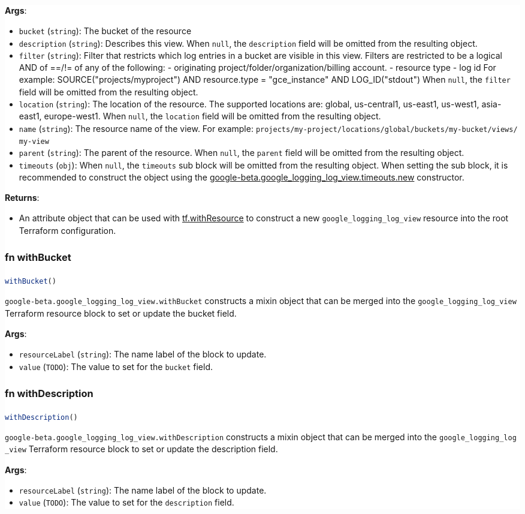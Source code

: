 **Args**:
  - `bucket` (`string`): The bucket of the resource
  - `description` (`string`): Describes this view. When `null`, the `description` field will be omitted from the resulting object.
  - `filter` (`string`): Filter that restricts which log entries in a bucket are visible in this view. Filters are restricted to be a logical AND of ==/!= of any of the following: - originating project/folder/organization/billing account. - resource type - log id For example: SOURCE(&#34;projects/myproject&#34;) AND resource.type = &#34;gce_instance&#34; AND LOG_ID(&#34;stdout&#34;) When `null`, the `filter` field will be omitted from the resulting object.
  - `location` (`string`): The location of the resource. The supported locations are: global, us-central1, us-east1, us-west1, asia-east1, europe-west1. When `null`, the `location` field will be omitted from the resulting object.
  - `name` (`string`): The resource name of the view. For example: `projects/my-project/locations/global/buckets/my-bucket/views/my-view`
  - `parent` (`string`): The parent of the resource. When `null`, the `parent` field will be omitted from the resulting object.
  - `timeouts` (`obj`):  When `null`, the `timeouts` sub block will be omitted from the resulting object. When setting the sub block, it is recommended to construct the object using the [google-beta.google_logging_log_view.timeouts.new](#fn-googlelogginglogviewtimeoutsnew) constructor.

**Returns**:
  - An attribute object that can be used with [tf.withResource](https://github.com/tf-libsonnet/core/tree/main/docs#fn-withresource) to construct a new `google_logging_log_view` resource into the root Terraform configuration.


### fn withBucket

```ts
withBucket()
```

`google-beta.google_logging_log_view.withBucket` constructs a mixin object that can be merged into the `google_logging_log_view`
Terraform resource block to set or update the bucket field.



**Args**:
  - `resourceLabel` (`string`): The name label of the block to update.
  - `value` (`TODO`): The value to set for the `bucket` field.


### fn withDescription

```ts
withDescription()
```

`google-beta.google_logging_log_view.withDescription` constructs a mixin object that can be merged into the `google_logging_log_view`
Terraform resource block to set or update the description field.



**Args**:
  - `resourceLabel` (`string`): The name label of the block to update.
  - `value` (`TODO`): The value to set for the `description` field.
